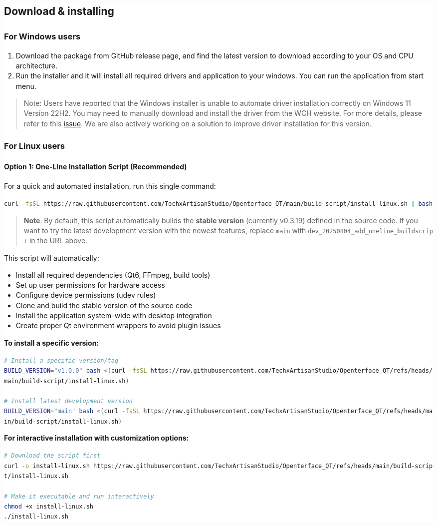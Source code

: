 ## Download & installing
### For Windows users
1. Download the package from GitHub release page, and find the latest version to download according to your OS and CPU architecture.
2. Run the installer and it will install all required drivers and application to your windows. You can run the application from start menu.

> Note: Users have reported that the Windows installer is unable to automate driver installation correctly on Windows 11 Version 22H2. You may need to manually download and install the driver from the WCH website. For more details, please refer to this [issue](https://github.com/TechxArtisanStudio/Openterface_QT/issues/138). We are also actively working on a solution to improve driver installation for this version.

### For Linux users

#### Option 1: One-Line Installation Script (Recommended)

For a quick and automated installation, run this single command:

```bash
curl -fsSL https://raw.githubusercontent.com/TechxArtisanStudio/Openterface_QT/main/build-script/install-linux.sh | bash
```

> **Note**: By default, this script automatically builds the **stable version** (currently v0.3.19) defined in the source code. If you want to try the latest development version with the newest features, replace `main` with `dev_20250804_add_oneline_buildscript` in the URL above.

This script will automatically:
- Install all required dependencies (Qt6, FFmpeg, build tools)
- Set up user permissions for hardware access
- Configure device permissions (udev rules)
- Clone and build the stable version of the source code
- Install the application system-wide with desktop integration
- Create proper Qt environment wrappers to avoid plugin issues

**To install a specific version:**
```bash
# Install a specific version/tag
BUILD_VERSION="v1.0.0" bash <(curl -fsSL https://raw.githubusercontent.com/TechxArtisanStudio/Openterface_QT/refs/heads/main/build-script/install-linux.sh)

# Install latest development version
BUILD_VERSION="main" bash <(curl -fsSL https://raw.githubusercontent.com/TechxArtisanStudio/Openterface_QT/refs/heads/main/build-script/install-linux.sh)
```

**For interactive installation with customization options:**
```bash
# Download the script first
curl -o install-linux.sh https://raw.githubusercontent.com/TechxArtisanStudio/Openterface_QT/refs/heads/main/build-script/install-linux.sh

# Make it executable and run interactively
chmod +x install-linux.sh
./install-linux.sh
```
